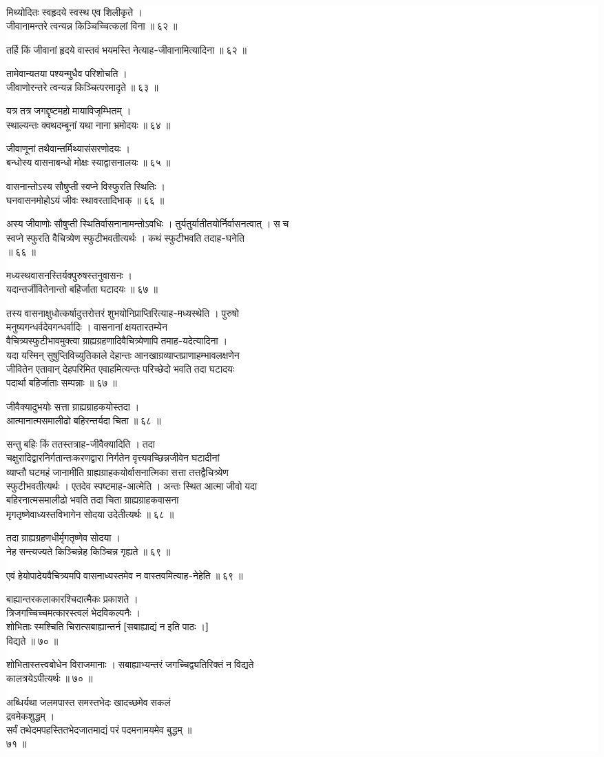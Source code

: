 मिथ्योदितः स्वहृदये स्वस्थ एव शिलीकृते ।  
जीवानामन्तरे त्वन्यन्न किञ्चिच्चित्कलां विना ॥ ६२ ॥  
  
तर्हि किं जीवानां हृदये वास्तवं भयमस्ति नेत्याह-जीवानामित्यादिना ॥ ६२ ॥  
  
तामेवान्यतया पश्यन्मुधैव परिशोचति ।  
जीवाणोरन्तरे त्वन्यन्न किञ्चित्परमादृते ॥ ६३ ॥  
  
यत्र तत्र जगद्दृष्टमहो मायाविजृम्भितम् ।  
स्थाल्यन्तः क्वथदम्बूनां यथा नाना भ्रमोदयः ॥ ६४ ॥  
  
जीवाणूनां तथैवान्तर्मिथ्यासंसरणोदयः ।  
बन्धोस्य वासनाबन्धो मोक्षः स्याद्वासनालयः ॥ ६५ ॥  
  
वासनान्तोऽस्य सौषुप्ती स्वप्ने विस्फुरति स्थितिः ।  
घनवासनमोहोऽयं जीवः स्थावरतादिभाक् ॥ ६६ ॥  
  
अस्य जीवाणोः सौषुप्ती स्थितिर्वासनानामन्तोऽवधिः । तुर्यतुर्यातीतयोर्निर्वासनत्वात् । स च   
स्वप्ने स्फुरति वैचित्र्येण स्फुटीभवतीत्यर्थः । कथं स्फुटीभवति तदाह-घनेति   
॥ ६६ ॥  
  
मध्यस्थवासनस्तिर्यक्पुरुषस्तनुवासनः ।  
यदान्तर्जीवितेनान्तो बहिर्जाता घटादयः ॥ ६७ ॥  
  
तस्य वासनाक्षुधोत्कर्षादुत्तरोत्तरं शुभयोनिप्राप्तिरित्याह-मध्यस्थेति । पुरुषो   
मनुष्यगन्धर्वदेवगन्धर्वादिः । वासनानां क्षयतारतम्येन   
वैचित्र्यस्फुटीभावमुक्त्वा ग्राह्यग्रहणादिवैचित्र्येणापि तमाह-यदेत्यादिना ।   
यदा यस्मिन् सुषुप्तिविच्युतिकाले देहान्तः आनखाग्रव्याप्तप्राणाहम्भावलक्षणेन   
जीवितेन एतावान् देहपरिमित एवाहमित्यन्तः परिच्छेदो भवति तदा घटादयः   
पदार्था बहिर्जाताः सम्पन्नाः ॥ ६७ ॥  
  
जीवैक्यादुभयोः सत्ता ग्राह्यग्राहकयोस्तदा ।  
आत्मानात्मसमालीढो बहिरन्तर्यदा चिता ॥ ६८ ॥  
  
सन्तु बहिः किं ततस्तत्राह-जीवैक्यादिति । तदा   
चक्षुरादिद्वारनिर्गतान्तःकरणद्वारा निर्गतेन वृत्त्यवच्छिन्नजीवेन घटादीनां   
व्याप्तौ घटमहं जानामीति ग्राह्यग्राहकयोर्वासनात्मिका सत्ता तत्तद्वैचित्र्येण   
स्फुटीभवतीत्यर्थः । एतदेव स्पष्टमाह-आत्मेति । अन्तः स्थित आत्मा जीवो यदा   
बहिरनात्मसमालीढो भवति तदा चिता ग्राह्यग्राहकवासना   
मृगतृष्णेवाध्यस्तविभागेन सोदया उदेतीत्यर्थः ॥ ६८ ॥  
  
तदा ग्राह्यग्रहणधीर्मृगतृष्णेव सोदया ।  
नेह सन्त्यज्यते किञ्चिन्नेह किञ्चिन्न गृह्यते ॥ ६९ ॥  
  
एवं हेयोपादेयवैचित्र्यमपि वासनाध्यस्तमेव न वास्तवमित्याह-नेहेति ॥ ६९ ॥  
  
बाह्यान्तरकलाकारश्चिदात्मैकः प्रकाशते ।  
त्रिजगच्चिच्चमत्कारस्त्वलं भेदविकल्पनैः ।  
शोभिताः स्मश्चिति चिरात्सबाह्यान्तर्न [सबाह्याद्यं न इति पाठः ।]   
विद्यते ॥ ७० ॥  
  
शोभितास्तत्त्वबोधेन विराजमानाः । सबाह्याभ्यन्तरं जगच्चिद्व्यतिरिक्तं न विद्यते   
कालत्रयेऽपीत्यर्थः ॥ ७० ॥  
  
अब्धिर्यथा जलमपास्त समस्तभेदः खादच्छमेव सकलं   
द्रवमेकशुद्धम् ।  
सर्वं तथेदमपहस्तितभेदजातमाद्यं परं पदमनामयमेव बुद्धम् ॥   
७१ ॥  
  